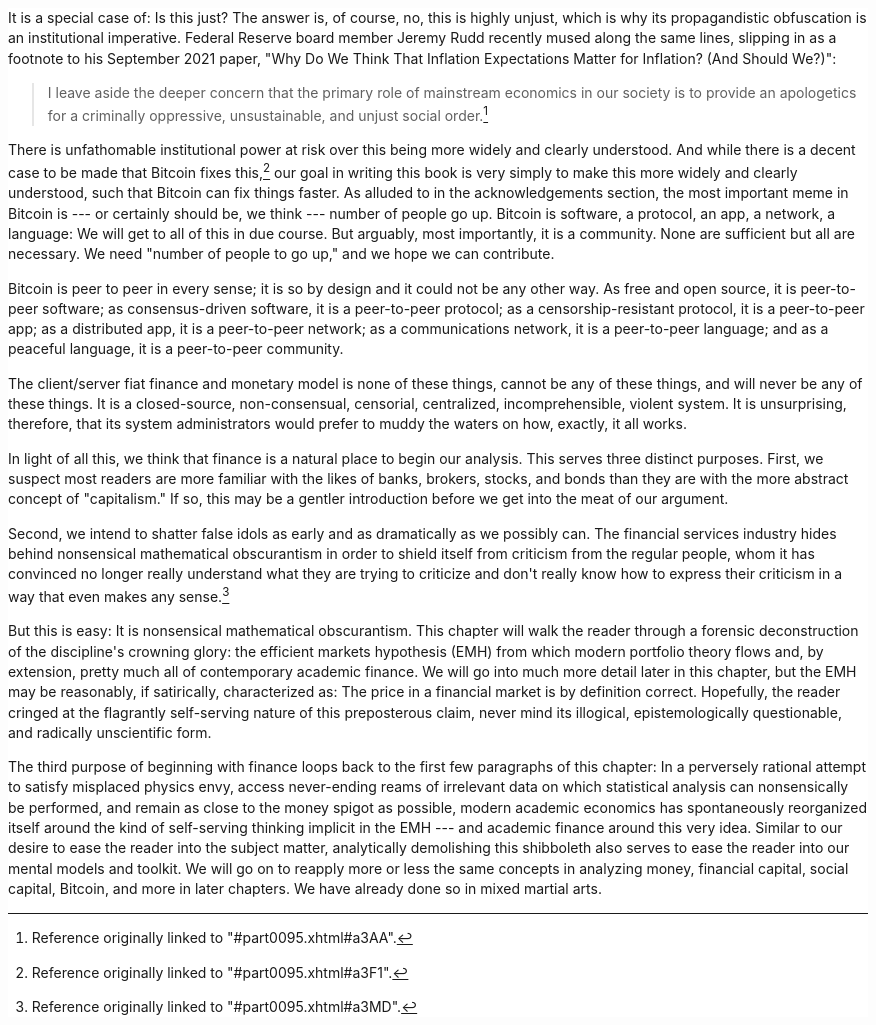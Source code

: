 It is a special case of: Is this just? The answer is, of course, no, this is highly unjust, which is why its propagandistic obfuscation is an institutional imperative. Federal Reserve board member Jeremy Rudd recently mused along the same lines, slipping in as a footnote to his September 2021 paper, "Why Do We Think That Inflation Expectations Matter for Inflation? (And Should We?)":

> I leave aside the deeper concern that the primary role of mainstream economics in our society is to provide an apologetics for a criminally oppressive, unsustainable, and unjust social order.[^4]

There is unfathomable institutional power at risk over this being more widely and clearly understood. And while there is a decent case to be made that Bitcoin fixes this,[^5] our goal in writing this book is very simply to make this more widely and clearly understood, such that Bitcoin can fix things faster. As alluded to in the acknowledgements section, the most important meme in Bitcoin is --- or certainly should be, we think --- number of people go up. Bitcoin is software, a protocol, an app, a network, a language: We will get to all of this in due course. But arguably, most importantly, it is a community. None are sufficient but all are necessary. We need "number of people to go up," and we hope we can contribute.

Bitcoin is peer to peer in every sense; it is so by design and it could not be any other way. As free and open source, it is peer-to-peer software; as consensus-driven software, it is a peer-to-peer protocol; as a censorship-resistant protocol, it is a peer-to-peer app; as a distributed app, it is a peer-to-peer network; as a communications network, it is a peer-to-peer language; and as a peaceful language, it is a peer-to-peer community.

The client/server fiat finance and monetary model is none of these things, cannot be any of these things, and will never be any of these things. It is a closed-source, non-consensual, censorial, centralized, incomprehensible, violent system. It is unsurprising, therefore, that its system administrators would prefer to muddy the waters on how, exactly, it all works.

In light of all this, we think that finance is a natural place to begin our analysis. This serves three distinct purposes. First, we suspect most readers are more familiar with the likes of banks, brokers, stocks, and bonds than they are with the more abstract concept of "capitalism." If so, this may be a gentler introduction before we get into the meat of our argument.

Second, we intend to shatter false idols as early and as dramatically as we possibly can. The financial services industry hides behind nonsensical mathematical obscurantism in order to shield itself from criticism from the regular people, whom it has convinced no longer really understand what they are trying to criticize and don't really know how to express their criticism in a way that even makes any sense.[^6]

But this is easy: It is nonsensical mathematical obscurantism. This chapter will walk the reader through a forensic deconstruction of the discipline's crowning glory: the efficient markets hypothesis (EMH) from which modern portfolio theory flows and, by extension, pretty much all of contemporary academic finance. We will go into much more detail later in this chapter, but the EMH may be reasonably, if satirically, characterized as: The price in a financial market is by definition correct. Hopefully, the reader cringed at the flagrantly self-serving nature of this preposterous claim, never mind its illogical, epistemologically questionable, and radically unscientific form.

The third purpose of beginning with finance loops back to the first few paragraphs of this chapter: In a perversely rational attempt to satisfy misplaced physics envy, access never-ending reams of irrelevant data on which statistical analysis can nonsensically be performed, and remain as close to the money spigot as possible, modern academic economics has spontaneously reorganized itself around the kind of self-serving thinking implicit in the EMH --- and academic finance around this very idea. Similar to our desire to ease the reader into the subject matter, analytically demolishing this shibboleth also serves to ease the reader into our mental models and toolkit. We will go on to reapply more or less the same concepts in analyzing money, financial capital, social capital, Bitcoin, and more in later chapters. We have already done so in mixed martial arts.


[^1]: Reference details.
[^1]: Reference originally linked to "#part0095.xhtml#a3HS".
[^2]: Reference originally linked to "#part0095.xhtml#a34U".
[^3]: Reference originally linked to "#part0095.xhtml#a36A".
[^4]: Reference originally linked to "#part0095.xhtml#a3AA".
[^5]: Reference originally linked to "#part0095.xhtml#a3F1".
[^6]: Reference originally linked to "#part0095.xhtml#a3MD".
[^1]: Footnote reference conversion from [\[10\]](#part0095.xhtml#a3MY)
[^2]: Footnote reference conversion from [\[11\]](#part0095.xhtml#a3CC)
[^3]: Footnote reference conversion from [\[12\]](#part0095.xhtml#a3ET)
[^4]: Footnote reference conversion from [\[13\]](#part0095.xhtml#a3B8)
[^5]: Footnote reference conversion from [\[14\]](#part0095.xhtml#a3DW)
[^6]: Footnote reference conversion from [\[15\]](#part0095.xhtml#a37S)
[^1]: Reference [16].
[^2]: Reference [17].
[^3]: Reference [18].
[^4]: Reference [19].
[^5]: Reference [20].
[^6]: Reference [21].
[^7]: Reference [22].
[^8]: Reference [23].
[^9]: Reference [24].